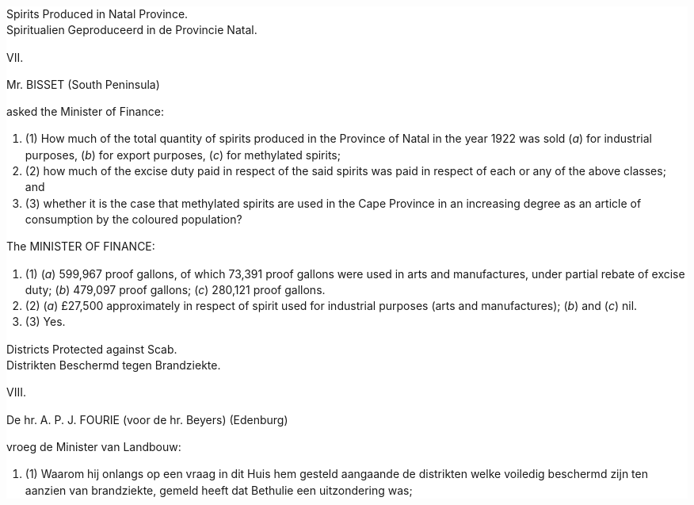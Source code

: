 <heading>Spirits Produced in Natal Province.<br/>Spiritualien Geproduceerd in de Provincie Natal.</heading>

<question by="#bisset" to="#minister_of_finance">

<num>VII.</num>

<from>Mr. BISSET (South Peninsula)</from>

<p>asked the Minister of Finance:</p>

<ol>

<li>(1) How much of the total quantity of spirits produced in the Province of Natal in the year 1922 was sold (<i>a</i>) for industrial purposes, (<i>b</i>) for export purposes, (<i>c</i>) for methylated spirits;</li>

<li>(2) how much of the excise duty paid in respect of the said spirits was paid in respect of each or any of the above classes; and</li>

<li>(3) whether it is the case that methylated spirits are used in the Cape Province in an increasing degree as an article of consumption by the coloured population?</li>

</ol>

</question>

<answer by="#minister_of_finance" to="#bisset">

<from>The MINISTER OF FINANCE:</from>

<ol>

<li>(1) (<i>a</i>) 599,967 proof gallons, of which 73,391 proof gallons were used in arts and manufactures, under partial rebate of excise duty; (<i>b</i>) 479,097 proof gallons; (<i>c</i>) 280,121 proof gallons.</li>

<li>(2) (<i>a</i>) £27,500 approximately in respect of spirit used for industrial purposes (arts and manufactures); (<i>b</i>) and (<i>c</i>) nil.</li>

<li>(3) Yes.</li>

</ol>

</answer>

</oralStatements>

<oralStatements>

<heading>Districts Protected against Scab.<br/>Distrikten Beschermd tegen Brandziekte.</heading>

<question by="#fourie" to="#minister_van_landbouw">

<num>VIII.</num>

<from>De hr. A. P. J. FOURIE (voor de hr. Beyers) (Edenburg)</from>

<p>vroeg de Minister van Landbouw:</p>

<ol>

<li>(1) Waarom hij onlangs op een vraag in dit Huis hem gesteld aangaande de distrikten welke voiledig beschermd zijn ten aanzien van brandziekte, gemeld heeft dat Bethulie een uitzondering was;</li>
